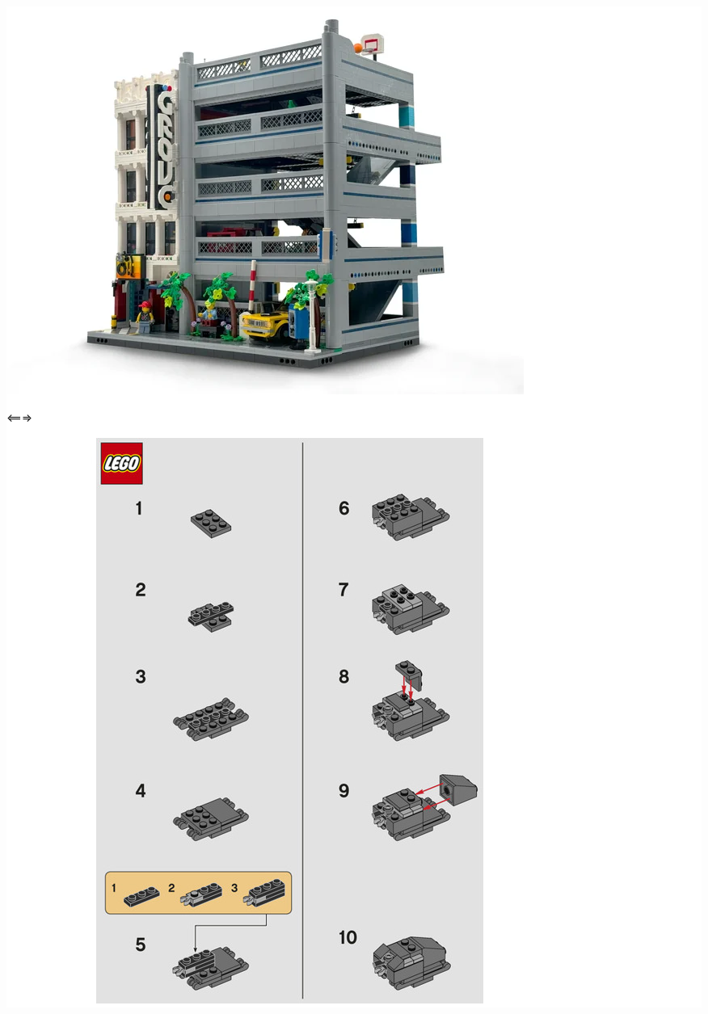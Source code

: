![bg w:450 center Edificio de lego](imgs/pattern_ex.webp)

<===> 

![bg w:400 center Instrucciones de lego](imgs/pattern_ex_1.jpg)